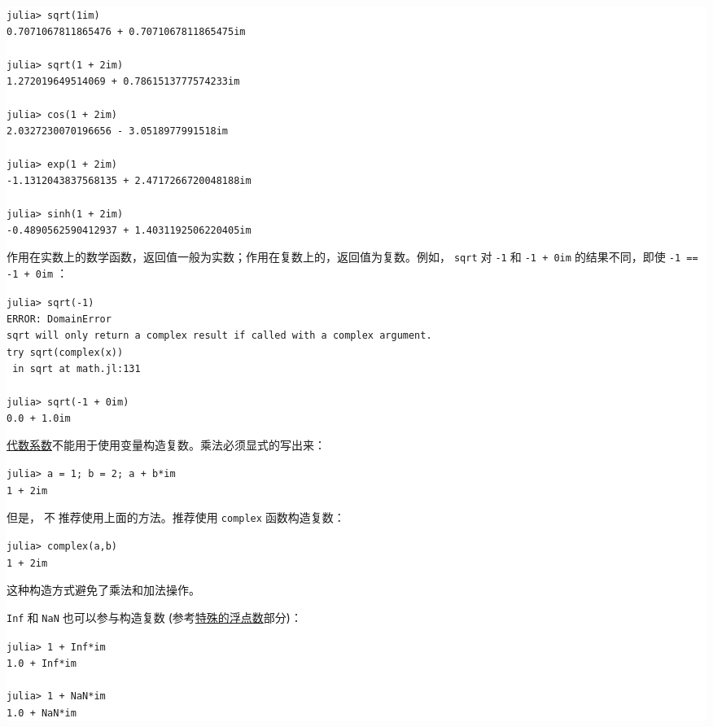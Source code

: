 ```
julia> sqrt(1im)
0.7071067811865476 + 0.7071067811865475im

julia> sqrt(1 + 2im)
1.272019649514069 + 0.7861513777574233im

julia> cos(1 + 2im)
2.0327230070196656 - 3.0518977991518im

julia> exp(1 + 2im)
-1.1312043837568135 + 2.4717266720048188im

julia> sinh(1 + 2im)
-0.4890562590412937 + 1.4031192506220405im
```

作用在实数上的数学函数，返回值一般为实数；作用在复数上的，返回值为复数。例如， `sqrt` 对 `-1` 和 `-1 + 0im` 的结果不同，即使 `-1 == -1 + 0im` ：

```
julia> sqrt(-1)
ERROR: DomainError
sqrt will only return a complex result if called with a complex argument.
try sqrt(complex(x))
 in sqrt at math.jl:131

julia> sqrt(-1 + 0im)
0.0 + 1.0im
```

[代数系数](http://julia-cn.readthedocs.org/zh_CN/latest/manual/integers-and-floating-point-numbers/#man-numeric-literal-coefficients)不能用于使用变量构造复数。乘法必须显式的写出来：

```
julia> a = 1; b = 2; a + b*im
1 + 2im
```

但是， 不 推荐使用上面的方法。推荐使用 `complex` 函数构造复数：

```
julia> complex(a,b)
1 + 2im
```

这种构造方式避免了乘法和加法操作。

`Inf` 和 `NaN` 也可以参与构造复数 (参考[特殊的浮点数](http://julia-cn.readthedocs.org/zh_CN/latest/manual/integers-and-floating-point-numbers/#man-special-floats)部分)：

```
julia> 1 + Inf*im
1.0 + Inf*im

julia> 1 + NaN*im
1.0 + NaN*im
```
